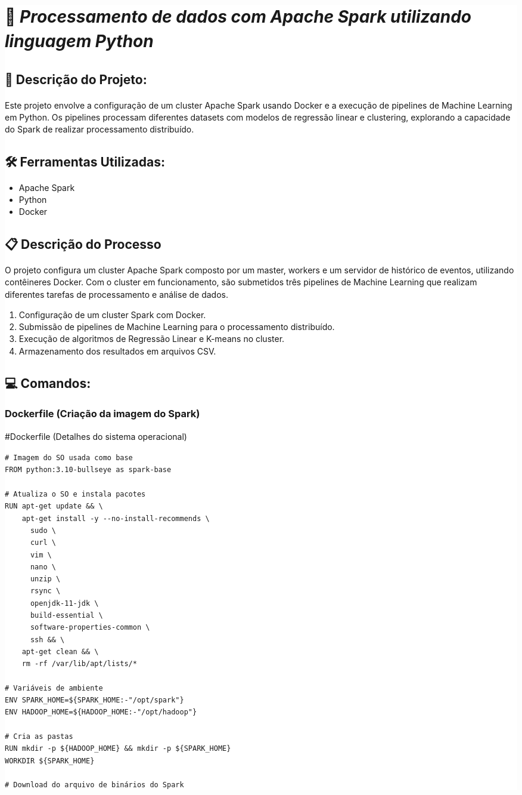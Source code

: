 # 🚀 ***Processamento de dados com Apache Spark utilizando linguagem Python***

## 📖 **Descrição do Projeto:**
Este projeto envolve a configuração de um cluster Apache Spark usando Docker e a execução de pipelines de Machine Learning em Python. Os pipelines processam diferentes datasets com modelos de regressão linear e clustering, explorando a capacidade do Spark de realizar processamento distribuído.




## 🛠️ Ferramentas Utilizadas:
- Apache Spark
- Python
- Docker

## 📋 **Descrição do Processo**
O projeto configura um cluster Apache Spark composto por um master, workers e um servidor de histórico de eventos, utilizando contêineres Docker. Com o cluster em funcionamento, são submetidos três pipelines de Machine Learning que realizam diferentes tarefas de processamento e análise de dados.

1. Configuração de um cluster Spark com Docker.
2. Submissão de pipelines de Machine Learning para o processamento distribuído.
3. Execução de algoritmos de Regressão Linear e K-means no cluster.
4. Armazenamento dos resultados em arquivos CSV.


## 💻 **Comandos:** 

### Dockerfile (Criação da imagem do Spark)

#Dockerfile (Detalhes do sistema operacional)

```
# Imagem do SO usada como base
FROM python:3.10-bullseye as spark-base

# Atualiza o SO e instala pacotes
RUN apt-get update && \
    apt-get install -y --no-install-recommends \
      sudo \
      curl \
      vim \
      nano \
      unzip \
      rsync \
      openjdk-11-jdk \
      build-essential \
      software-properties-common \
      ssh && \
    apt-get clean && \
    rm -rf /var/lib/apt/lists/*

# Variáveis de ambiente
ENV SPARK_HOME=${SPARK_HOME:-"/opt/spark"}
ENV HADOOP_HOME=${HADOOP_HOME:-"/opt/hadoop"}

# Cria as pastas
RUN mkdir -p ${HADOOP_HOME} && mkdir -p ${SPARK_HOME}
WORKDIR ${SPARK_HOME}

# Download do arquivo de binários do Spark
```